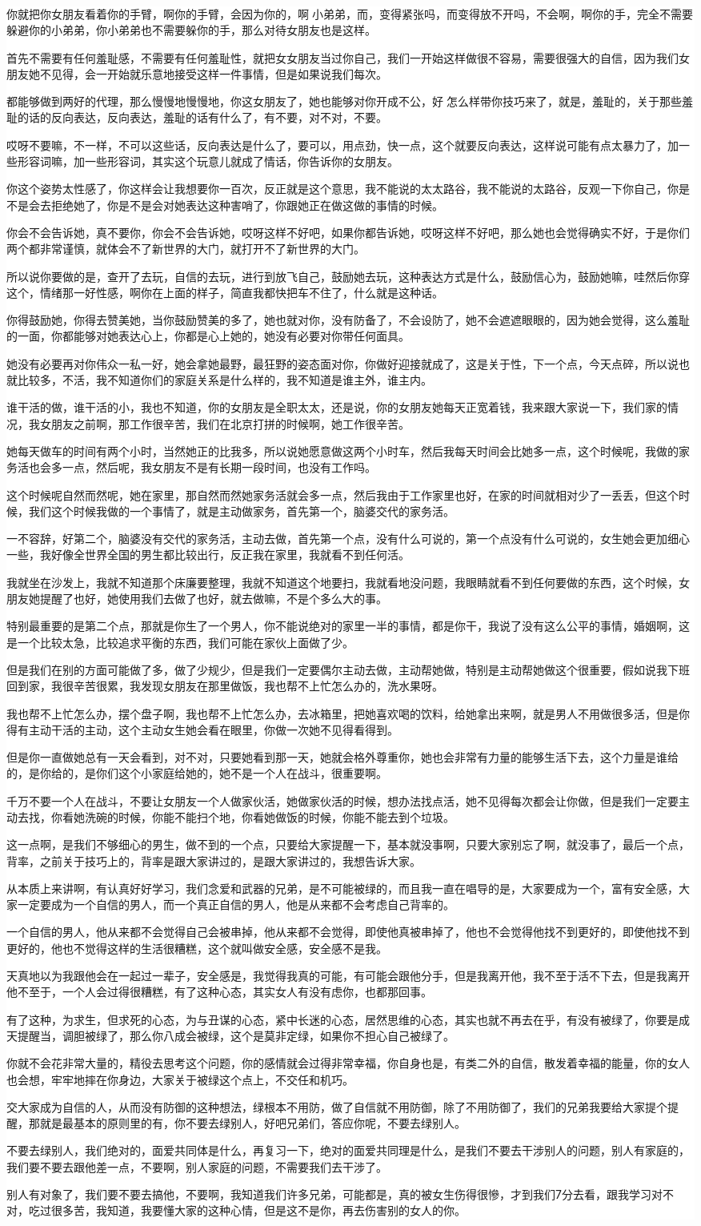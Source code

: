 你就把你女朋友看着你的手臂，啊你的手臂，会因为你的，啊 小弟弟，而，变得紧张吗，而变得放不开吗，不会啊，啊你的手，完全不需要躲避你的小弟弟，你小弟弟也不需要躲你的手，那么对待女朋友也是这样。

首先不需要有任何羞耻感，不需要有任何羞耻性，就把女女朋友当过你自己，我们一开始这样做很不容易，需要很强大的自信，因为我们女朋友她不见得，会一开始就乐意地接受这样一件事情，但是如果说我们每次。

都能够做到两好的代理，那么慢慢地慢慢地，你这女朋友了，她也能够对你开成不公，好 怎么样带你技巧来了，就是，羞耻的，关于那些羞耻的话的反向表达，反向表达，羞耻的话有什么了，有不要，对不对，不要。

哎呀不要嘛，不一样，不可以这些话，反向表达是什么了，要可以，用点劲，快一点，这个就要反向表达，这样说可能有点太暴力了，加一些形容词嘛，加一些形容词，其实这个玩意儿就成了情话，你告诉你的女朋友。

你这个姿势太性感了，你这样会让我想要你一百次，反正就是这个意思，我不能说的太太路谷，我不能说的太路谷，反观一下你自己，你是不是会去拒绝她了，你是不是会对她表达这种害哨了，你跟她正在做这做的事情的时候。

你会不会告诉她，真不要你，你会不会告诉她，哎呀这样不好吧，如果你都告诉她，哎呀这样不好吧，那么她也会觉得确实不好，于是你们两个都非常谨慎，就体会不了新世界的大门，就打开不了新世界的大门。

所以说你要做的是，查开了去玩，自信的去玩，进行到放飞自己，鼓励她去玩，这种表达方式是什么，鼓励信心为，鼓励她嘛，哇然后你穿这个，情绪那一好性感，啊你在上面的样子，简直我都快把车不住了，什么就是这种话。

你得鼓励她，你得去赞美她，当你鼓励赞美的多了，她也就对你，没有防备了，不会设防了，她不会遮遮眼眼的，因为她会觉得，这么羞耻的一面，你都能够对她表达心上，你都是心上她的，她没有必要对你带任何面具。

她没有必要再对你伟众一私一好，她会拿她最野，最狂野的姿态面对你，你做好迎接就成了，这是关于性，下一个点，今天点碎，所以说也就比较多，不活，我不知道你们的家庭关系是什么样的，我不知道是谁主外，谁主内。

谁干活的做，谁干活的小，我也不知道，你的女朋友是全职太太，还是说，你的女朋友她每天正宽着钱，我来跟大家说一下，我们家的情况，我女朋友之前啊，那工作很辛苦，我们在北京打拼的时候啊，她工作很辛苦。

她每天做车的时间有两个小时，当然她正的比我多，所以说她愿意做这两个小时车，然后我每天时间会比她多一点，这个时候呢，我做的家务活也会多一点，然后呢，我女朋友不是有长期一段时间，也没有工作吗。

这个时候呢自然而然呢，她在家里，那自然而然她家务活就会多一点，然后我由于工作家里也好，在家的时间就相对少了一丢丢，但这个时候，我们这个时候我做的一个事情了，就是主动做家务，首先第一个，脑婆交代的家务活。

一不容辞，好第二个，脑婆没有交代的家务活，主动去做，首先第一个点，没有什么可说的，第一个点没有什么可说的，女生她会更加细心一些，我好像全世界全国的男生都比较出行，反正我在家里，我就看不到任何活。

我就坐在沙发上，我就不知道那个床廉要整理，我就不知道这个地要扫，我就看地没问题，我眼睛就看不到任何要做的东西，这个时候，女朋友她提醒了也好，她使用我们去做了也好，就去做嘛，不是个多么大的事。

特别最重要的是第二个点，那就是你生了一个男人，你不能说绝对的家里一半的事情，都是你干，我说了没有这么公平的事情，婚姻啊，这是一个比较太急，比较追求平衡的东西，我们可能在家伙上面做了少。

但是我们在别的方面可能做了多，做了少规少，但是我们一定要偶尔主动去做，主动帮她做，特别是主动帮她做这个很重要，假如说我下班回到家，我很辛苦很累，我发现女朋友在那里做饭，我也帮不上忙怎么办的，洗水果呀。

我也帮不上忙怎么办，摆个盘子啊，我也帮不上忙怎么办，去冰箱里，把她喜欢喝的饮料，给她拿出来啊，就是男人不用做很多活，但是你得有主动干活的主动，这个主动女生她会看在眼里，你做一次她不见得看得到。

但是你一直做她总有一天会看到，对不对，只要她看到那一天，她就会格外尊重你，她也会非常有力量的能够生活下去，这个力量是谁给的，是你给的，是你们这个小家庭给她的，她不是一个人在战斗，很重要啊。

千万不要一个人在战斗，不要让女朋友一个人做家伙活，她做家伙活的时候，想办法找点活，她不见得每次都会让你做，但是我们一定要主动去找，你看她洗碗的时候，你能不能扫个地，你看她做饭的时候，你能不能去到个垃圾。

这一点啊，是我们不够细心的男生，做不到的一个点，只要给大家提醒一下，基本就没事啊，只要大家别忘了啊，就没事了，最后一个点，背率，之前关于技巧上的，背率是跟大家讲过的，是跟大家讲过的，我想告诉大家。

从本质上来讲啊，有认真好好学习，我们念爱和武器的兄弟，是不可能被绿的，而且我一直在唱导的是，大家要成为一个，富有安全感，大家一定要成为一个自信的男人，而一个真正自信的男人，他是从来都不会考虑自己背率的。

一个自信的男人，他从来都不会觉得自己会被串掉，他从来都不会觉得，即使他真被串掉了，他也不会觉得他找不到更好的，即使他找不到更好的，他也不觉得这样的生活很糟糕，这个就叫做安全感，安全感不是我。

天真地以为我跟他会在一起过一辈子，安全感是，我觉得我真的可能，有可能会跟他分手，但是我离开他，我不至于活不下去，但是我离开他不至于，一个人会过得很糟糕，有了这种心态，其实女人有没有虑你，也都那回事。

有了这种，为求生，但求死的心态，为与丑谋的心态，紧中长迷的心态，居然思维的心态，其实也就不再去在乎，有没有被绿了，你要是成天提醒当，调胆被绿了，那么你八成会被绿，这个是莫非定绿，如果你不担心自己被绿了。

你就不会花非常大量的，精役去思考这个问题，你的感情就会过得非常幸福，你自身也是，有类二外的自信，散发着幸福的能量，你的女人也会想，牢牢地摔在你身边，大家关于被绿这个点上，不交任和机巧。

交大家成为自信的人，从而没有防御的这种想法，绿根本不用防，做了自信就不用防御，除了不用防御了，我们的兄弟我要给大家提个提醒，那就是最基本的原则里的有，你不要去绿别人，好吧兄弟们，答应你呢，不要去绿别人。

不要去绿别人，我们绝对的，面爱共同体是什么，再复习一下，绝对的面爱共同理是什么，是我们不要去干涉别人的问题，别人有家庭的，我们要不要去跟他差一点，不要啊，别人家庭的问题，不需要我们去干涉了。

别人有对象了，我们要不要去搞他，不要啊，我知道我们许多兄弟，可能都是，真的被女生伤得很慘，才到我们7分去看，跟我学习对不对，吃过很多苦，我知道，我要懂大家的这种心情，但是这不是你，再去伤害别的女人的你。
